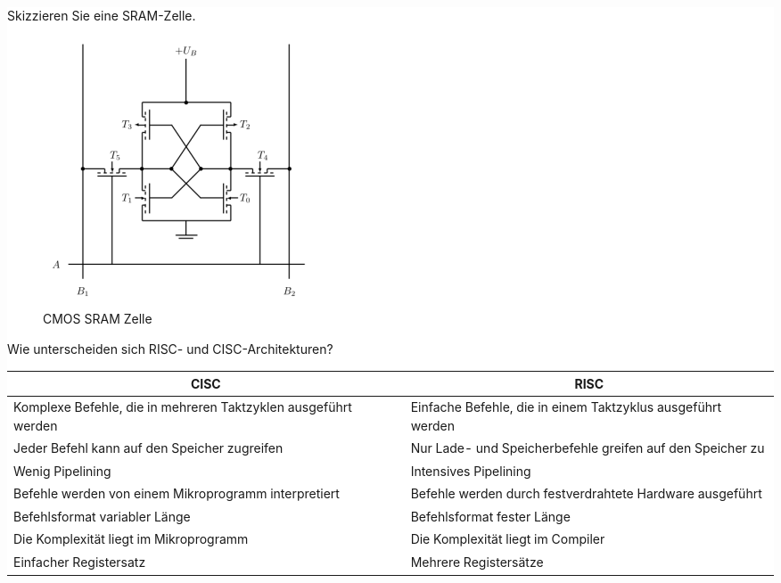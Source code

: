 <div class="question">
<span class="question">Skizzieren Sie eine SRAM-Zelle.</span>
<div class="answer">
<figure class="aligncenter">
            <a href="../images/2013/01/cmos-sram-cell-300x300.png"><img src="../images/2013/01/cmos-sram-cell-300x300.png" alt="CMOS SRAM Zelle" style="max-width:300px;max-height:300px" class="size-medium wp-image-62521"/></a>
            <figcaption class="text-center">CMOS SRAM Zelle</figcaption>
        </figure>
</div>
</div>

<div class="question">
<span class="question">Wie unterscheiden sich RISC- und CISC-Architekturen?</span>
<div class="answer">
<table>
  <thead>
    <tr>
      <th>CISC</th>
      <th>RISC</th>
    </tr>
  </thead>
  <tbody>
    <tr>
      <td>Komplexe Befehle, die in mehreren Taktzyklen ausgef&uuml;hrt werden</td>
      <td>Einfache Befehle, die in einem Taktzyklus ausgef&uuml;hrt werden</td>
    </tr>
    <tr>
      <td>Jeder Befehl kann auf den Speicher zugreifen</td>
      <td>Nur Lade- und Speicherbefehle greifen auf den Speicher zu</td>
    </tr>
    <tr>
      <td>Wenig Pipelining</td>
      <td>Intensives Pipelining</td>
    </tr>
    <tr>
      <td>Befehle werden von einem Mikroprogramm interpretiert</td>
      <td>Befehle werden durch festverdrahtete Hardware ausgef&uuml;hrt</td>
    </tr>
    <tr>
      <td>Befehlsformat variabler L&auml;nge</td>
      <td>Befehlsformat fester L&auml;nge</td>
    </tr>
    <tr>
      <td>Die Komplexit&auml;t liegt im Mikroprogramm</td>
      <td>Die Komplexit&auml;t liegt im Compiler</td>
    </tr>
    <tr>
      <td>Einfacher Registersatz</td>
      <td>Mehrere Registers&auml;tze</td>